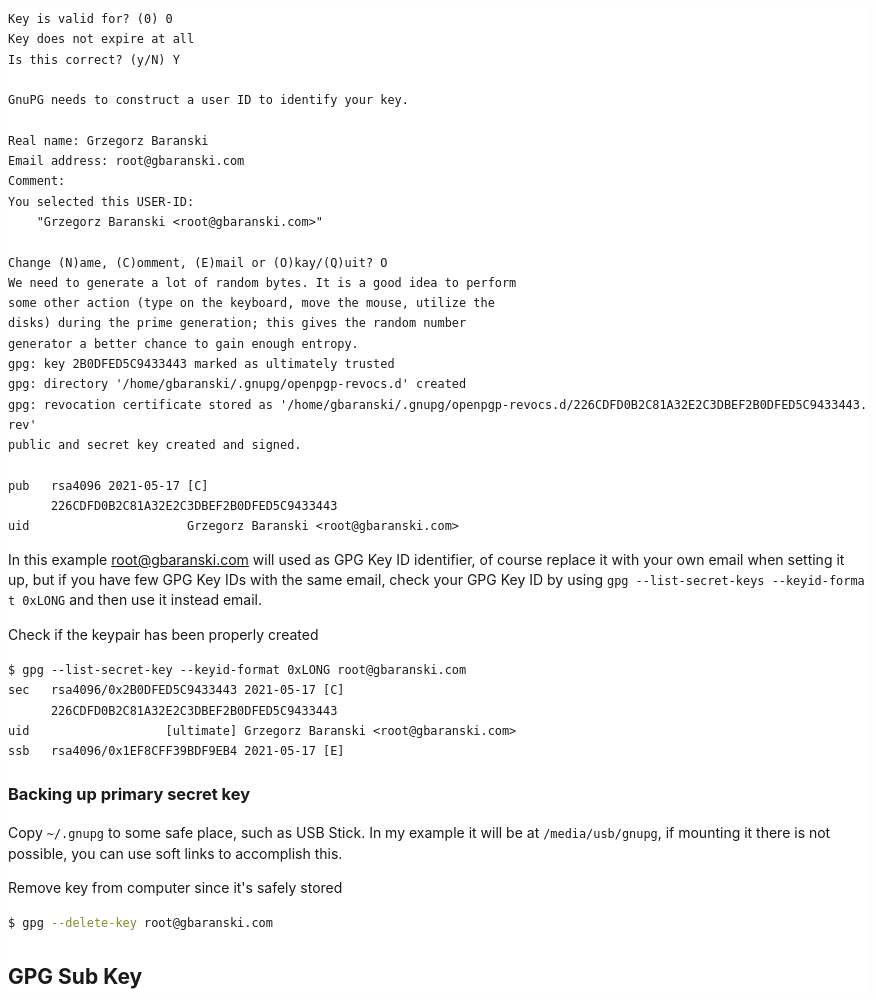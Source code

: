 ```none
Key is valid for? (0) 0
Key does not expire at all
Is this correct? (y/N) Y

GnuPG needs to construct a user ID to identify your key.

Real name: Grzegorz Baranski
Email address: root@gbaranski.com
Comment:
You selected this USER-ID:
    "Grzegorz Baranski <root@gbaranski.com>"

Change (N)ame, (C)omment, (E)mail or (O)kay/(Q)uit? O
We need to generate a lot of random bytes. It is a good idea to perform
some other action (type on the keyboard, move the mouse, utilize the
disks) during the prime generation; this gives the random number
generator a better chance to gain enough entropy.
gpg: key 2B0DFED5C9433443 marked as ultimately trusted
gpg: directory '/home/gbaranski/.gnupg/openpgp-revocs.d' created
gpg: revocation certificate stored as '/home/gbaranski/.gnupg/openpgp-revocs.d/226CDFD0B2C81A32E2C3DBEF2B0DFED5C9433443.rev'
public and secret key created and signed.

pub   rsa4096 2021-05-17 [C]
      226CDFD0B2C81A32E2C3DBEF2B0DFED5C9433443
uid                      Grzegorz Baranski <root@gbaranski.com>
```

In this example root@gbaranski.com will used as GPG Key ID identifier, of course replace it with your own email when setting it up, but if you have few GPG Key IDs with the same email, check your GPG Key ID by using `gpg --list-secret-keys --keyid-format 0xLONG` and then use it instead email.

Check if the keypair has been properly created
```none
$ gpg --list-secret-key --keyid-format 0xLONG root@gbaranski.com
sec   rsa4096/0x2B0DFED5C9433443 2021-05-17 [C]
      226CDFD0B2C81A32E2C3DBEF2B0DFED5C9433443
uid                   [ultimate] Grzegorz Baranski <root@gbaranski.com>
ssb   rsa4096/0x1EF8CFF39BDF9EB4 2021-05-17 [E]
```

### Backing up primary secret key

Copy `~/.gnupg` to some safe place, such as USB Stick. In my example it will be at `/media/usb/gnupg`, if mounting it there is not possible, you can use soft links to accomplish this.

Remove key from computer since it's safely stored
```bash
$ gpg --delete-key root@gbaranski.com
```

## GPG Sub Key
